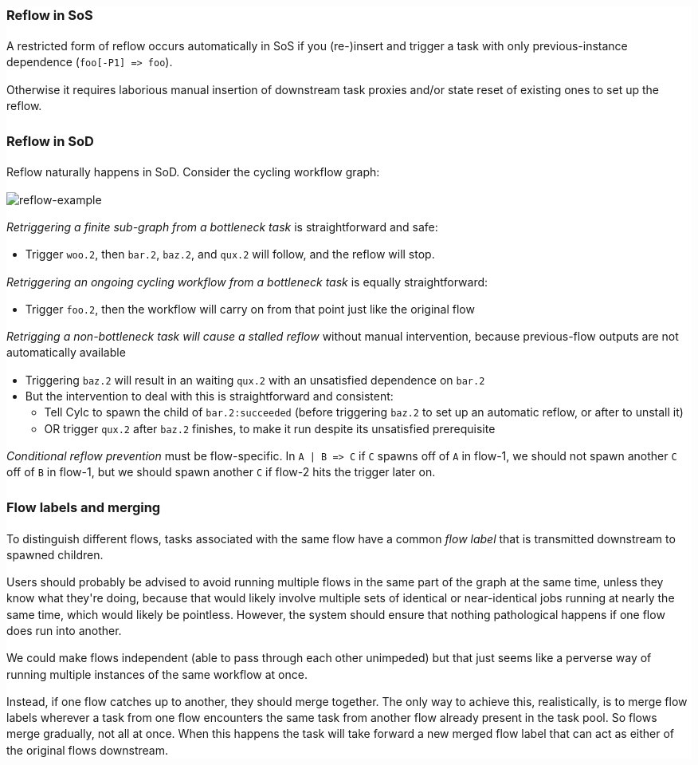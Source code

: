### Reflow in SoS

A restricted form of reflow occurs automatically in SoS if you (re-)insert
and trigger a task with only previous-instance dependence (`foo[-P1] => foo`). 

Otherwise it requires laborious manual insertion of downstream task proxies
and/or state reset of existing ones to set up the reflow.

### Reflow in SoD

Reflow naturally happens in SoD. Consider the cycling workflow graph:

![reflow-example](img/sod.png)

*Retriggering a finite sub-graph from a bottleneck task* is straightforward and
safe:
- Trigger `woo.2`, then `bar.2`, `baz.2`, and `qux.2` will follow, and the
  reflow will stop.

*Retriggering an ongoing cycling workflow from a bottleneck task* is equally
straightforward:
- Trigger `foo.2`, then the workflow will carry on from that point just like
  the original flow

*Retrigging a non-bottleneck task will cause a stalled reflow* without manual
intervention, because previous-flow outputs are not automatically available
- Triggering `baz.2` will result in an waiting `qux.2` with an
  unsatisfied dependence on `bar.2`
- But the intervention to deal with this is straightforward and consistent:
  - Tell Cylc to spawn the child of `bar.2:succeeded` (before triggering
    `baz.2` to set up an automatic reflow, or after to unstall it)
  - OR trigger `qux.2` after `baz.2` finishes, to make it run despite
    its unsatisfied prerequisite

*Conditional reflow prevention* must be flow-specific. In `A | B => C` if `C`
spawns off of `A` in flow-1, we should not spawn another `C` off of `B` in
flow-1, but we should spawn another `C` if flow-2 hits the trigger later on.

### Flow labels and merging

To distinguish different flows, tasks associated with the same flow have a
common *flow label* that is transmitted downstream to spawned children.

Users should probably be advised to avoid running multiple flows in the same
part of the graph at the same time, unless they know what they're doing,
because that would likely involve multiple sets of identical or near-identical
jobs running at nearly the same time, which would likely be pointless. However,
the system should ensure that nothing pathological happens if one flow does run
into another.

We could make flows independent (able to pass through each other unimpeded) but
that just seems like a perverse way of running multiple instances of the same
workflow at once.

Instead, if one flow catches up to another, they should merge together. The
only way to achieve this, realistically, is to merge flow labels wherever a
task from one flow encounters the same task from another flow already present
in the task pool. So flows merge gradually, not all at once. When this happens
the task will take forward a new merged flow label that can act as either of
the original flows downstream.

